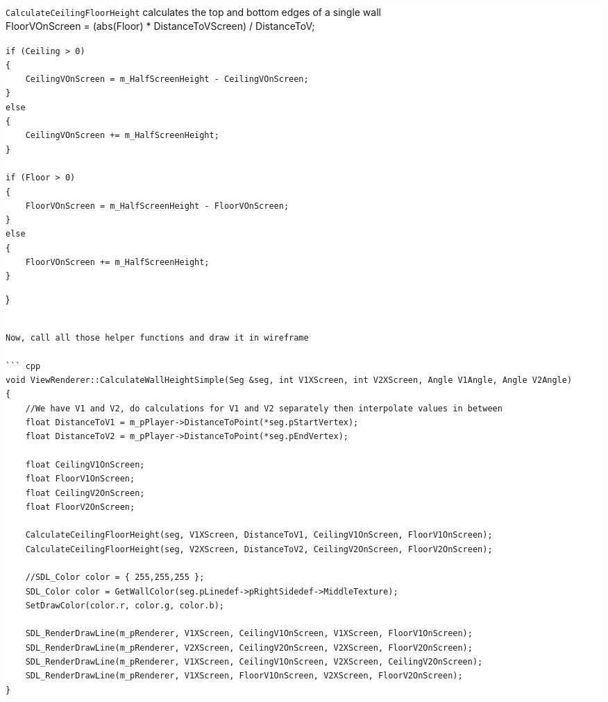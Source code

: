 ```CalculateCeilingFloorHeight``` calculates the top and bottom edges of a single wall  
    FloorVOnScreen = (abs(Floor) * DistanceToVScreen) / DistanceToV;

    if (Ceiling > 0)
    {
        CeilingVOnScreen = m_HalfScreenHeight - CeilingVOnScreen;
    }
    else
    {
        CeilingVOnScreen += m_HalfScreenHeight;
    }

    if (Floor > 0)
    {
        FloorVOnScreen = m_HalfScreenHeight - FloorVOnScreen;
    }
    else
    {
        FloorVOnScreen += m_HalfScreenHeight;
    }
}
```

Now, call all those helper functions and draw it in wireframe  

``` cpp
void ViewRenderer::CalculateWallHeightSimple(Seg &seg, int V1XScreen, int V2XScreen, Angle V1Angle, Angle V2Angle)
{
    //We have V1 and V2, do calculations for V1 and V2 separately then interpolate values in between
    float DistanceToV1 = m_pPlayer->DistanceToPoint(*seg.pStartVertex);
    float DistanceToV2 = m_pPlayer->DistanceToPoint(*seg.pEndVertex);

    float CeilingV1OnScreen;
    float FloorV1OnScreen;
    float CeilingV2OnScreen;
    float FloorV2OnScreen;

    CalculateCeilingFloorHeight(seg, V1XScreen, DistanceToV1, CeilingV1OnScreen, FloorV1OnScreen);
    CalculateCeilingFloorHeight(seg, V2XScreen, DistanceToV2, CeilingV2OnScreen, FloorV2OnScreen);

    //SDL_Color color = { 255,255,255 };
    SDL_Color color = GetWallColor(seg.pLinedef->pRightSidedef->MiddleTexture);
    SetDrawColor(color.r, color.g, color.b);

    SDL_RenderDrawLine(m_pRenderer, V1XScreen, CeilingV1OnScreen, V1XScreen, FloorV1OnScreen);
    SDL_RenderDrawLine(m_pRenderer, V2XScreen, CeilingV2OnScreen, V2XScreen, FloorV2OnScreen);
    SDL_RenderDrawLine(m_pRenderer, V1XScreen, CeilingV1OnScreen, V2XScreen, CeilingV2OnScreen);
    SDL_RenderDrawLine(m_pRenderer, V1XScreen, FloorV1OnScreen, V2XScreen, FloorV2OnScreen);
}
```
